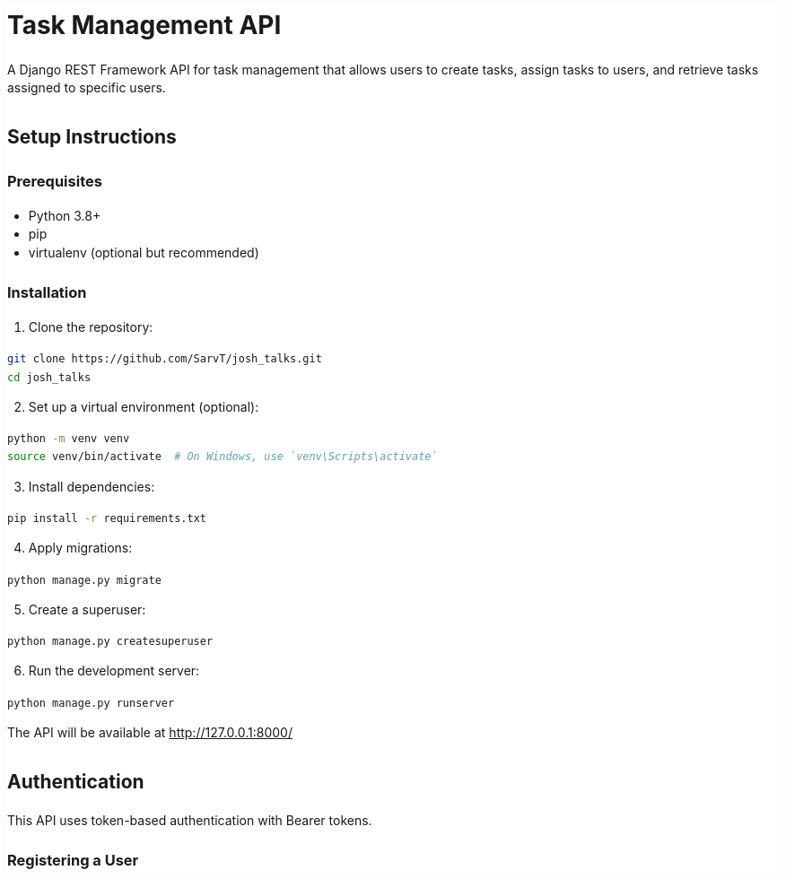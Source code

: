 # Task Management API

A Django REST Framework API for task management that allows users to create tasks, assign tasks to users, and retrieve tasks assigned to specific users.

## Setup Instructions

### Prerequisites

- Python 3.8+
- pip
- virtualenv (optional but recommended)

### Installation

1. Clone the repository:
```bash
git clone https://github.com/SarvT/josh_talks.git
cd josh_talks
```

2. Set up a virtual environment (optional):
```bash
python -m venv venv
source venv/bin/activate  # On Windows, use `venv\Scripts\activate`
```

3. Install dependencies:
```bash
pip install -r requirements.txt
```

4. Apply migrations:
```bash
python manage.py migrate
```

5. Create a superuser:
```bash
python manage.py createsuperuser
```

6. Run the development server:
```bash
python manage.py runserver
```

The API will be available at http://127.0.0.1:8000/

## Authentication

This API uses token-based authentication with Bearer tokens.

### Registering a User
